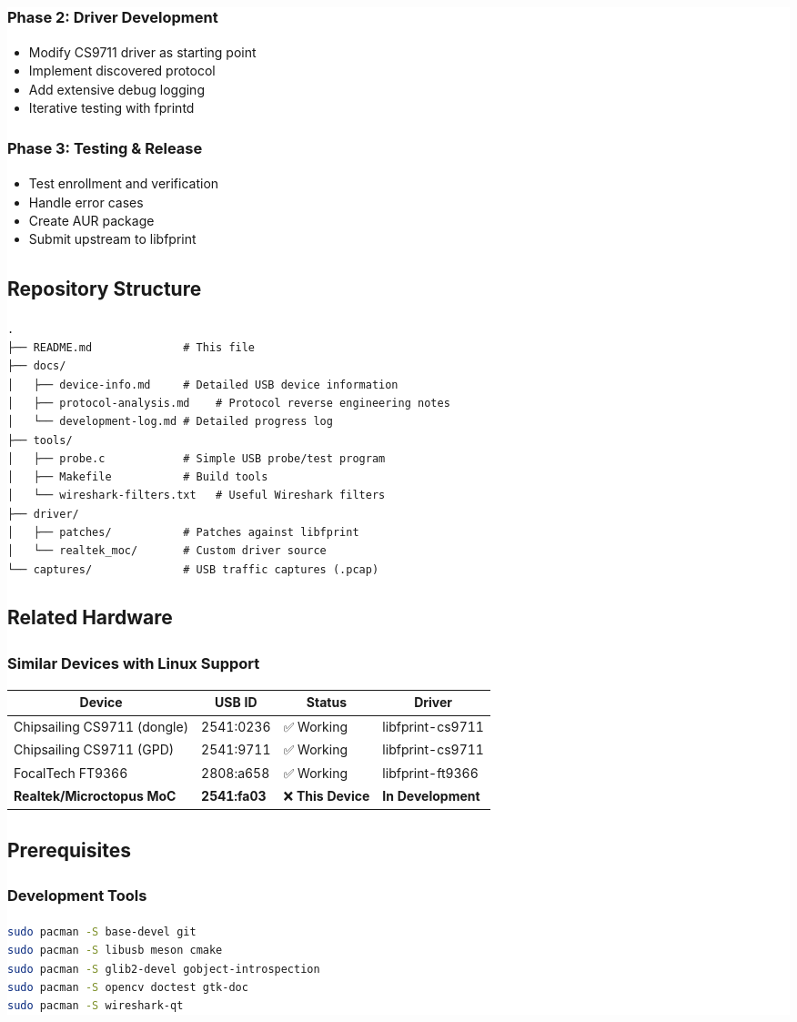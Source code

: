 ### Phase 2: Driver Development
- Modify CS9711 driver as starting point
- Implement discovered protocol
- Add extensive debug logging
- Iterative testing with fprintd

### Phase 3: Testing & Release
- Test enrollment and verification
- Handle error cases
- Create AUR package
- Submit upstream to libfprint

## Repository Structure

```
.
├── README.md              # This file
├── docs/
│   ├── device-info.md     # Detailed USB device information
│   ├── protocol-analysis.md    # Protocol reverse engineering notes
│   └── development-log.md # Detailed progress log
├── tools/
│   ├── probe.c            # Simple USB probe/test program
│   ├── Makefile           # Build tools
│   └── wireshark-filters.txt   # Useful Wireshark filters
├── driver/
│   ├── patches/           # Patches against libfprint
│   └── realtek_moc/       # Custom driver source
└── captures/              # USB traffic captures (.pcap)
```

## Related Hardware

### Similar Devices with Linux Support

| Device | USB ID | Status | Driver |
|--------|--------|--------|--------|
| Chipsailing CS9711 (dongle) | 2541:0236 | ✅ Working | libfprint-cs9711 |
| Chipsailing CS9711 (GPD) | 2541:9711 | ✅ Working | libfprint-cs9711 |
| FocalTech FT9366 | 2808:a658 | ✅ Working | libfprint-ft9366 |
| **Realtek/Microctopus MoC** | **2541:fa03** | ❌ **This Device** | **In Development** |

## Prerequisites

### Development Tools
```bash
sudo pacman -S base-devel git
sudo pacman -S libusb meson cmake
sudo pacman -S glib2-devel gobject-introspection
sudo pacman -S opencv doctest gtk-doc
sudo pacman -S wireshark-qt
```
